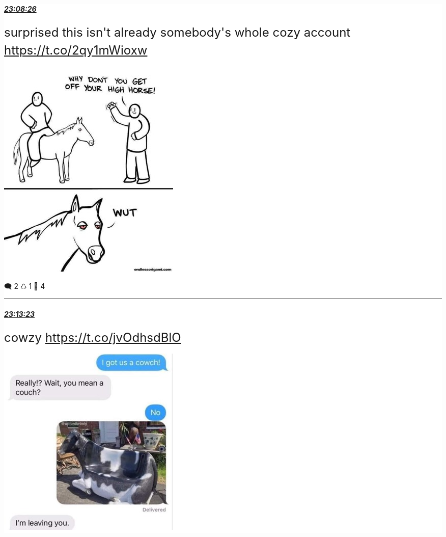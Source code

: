 #### <a href = "https://twitter.com/deepfates/status/1428947078273802241">*23:08:26*</a>

<font size="5">surprised this isn't already somebody's whole cozy account  https://t.co/2qy1mWioxw</font>

![image from twitter](/./images/from_twitter/E9SjyIzWYAMuqEw.png)


🗨️ 2 ♺ 1 🤍  4   

---
    
#### <a href = "https://twitter.com/deepfates/status/1428948321738047489">*23:13:23*</a>

<font size="5">cowzy  https://t.co/jvOdhsdBlO</font>

![image from twitter](/./images/from_twitter/E9Sk7HOXIAIVKWM.png)
